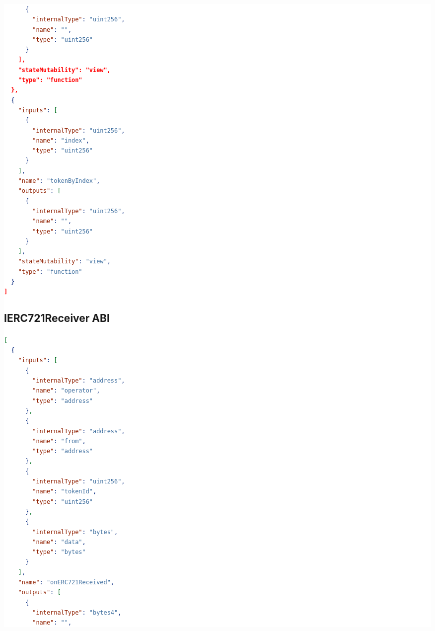 ```json
      {
        "internalType": "uint256",
        "name": "",
        "type": "uint256"
      }
    ],
    "stateMutability": "view",
    "type": "function"
  },
  {
    "inputs": [
      {
        "internalType": "uint256",
        "name": "index",
        "type": "uint256"
      }
    ],
    "name": "tokenByIndex",
    "outputs": [
      {
        "internalType": "uint256",
        "name": "",
        "type": "uint256"
      }
    ],
    "stateMutability": "view",
    "type": "function"
  }
]
```

## IERC721Receiver ABI

```json
[
  {
    "inputs": [
      {
        "internalType": "address",
        "name": "operator",
        "type": "address"
      },
      {
        "internalType": "address",
        "name": "from",
        "type": "address"
      },
      {
        "internalType": "uint256",
        "name": "tokenId",
        "type": "uint256"
      },
      {
        "internalType": "bytes",
        "name": "data",
        "type": "bytes"
      }
    ],
    "name": "onERC721Received",
    "outputs": [
      {
        "internalType": "bytes4",
        "name": "",
```